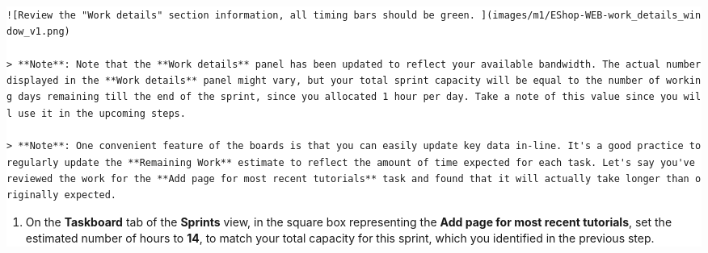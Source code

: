     ![Review the "Work details" section information, all timing bars should be green. ](images/m1/EShop-WEB-work_details_window_v1.png)

    > **Note**: Note that the **Work details** panel has been updated to reflect your available bandwidth. The actual number displayed in the **Work details** panel might vary, but your total sprint capacity will be equal to the number of working days remaining till the end of the sprint, since you allocated 1 hour per day. Take a note of this value since you will use it in the upcoming steps.

    > **Note**: One convenient feature of the boards is that you can easily update key data in-line. It's a good practice to regularly update the **Remaining Work** estimate to reflect the amount of time expected for each task. Let's say you've reviewed the work for the **Add page for most recent tutorials** task and found that it will actually take longer than originally expected.

1. On the **Taskboard** tab of the **Sprints** view, in the square box representing the **Add page for most recent tutorials**, set the estimated number of hours to **14**, to match your total capacity for this sprint, which you identified in the previous step.
